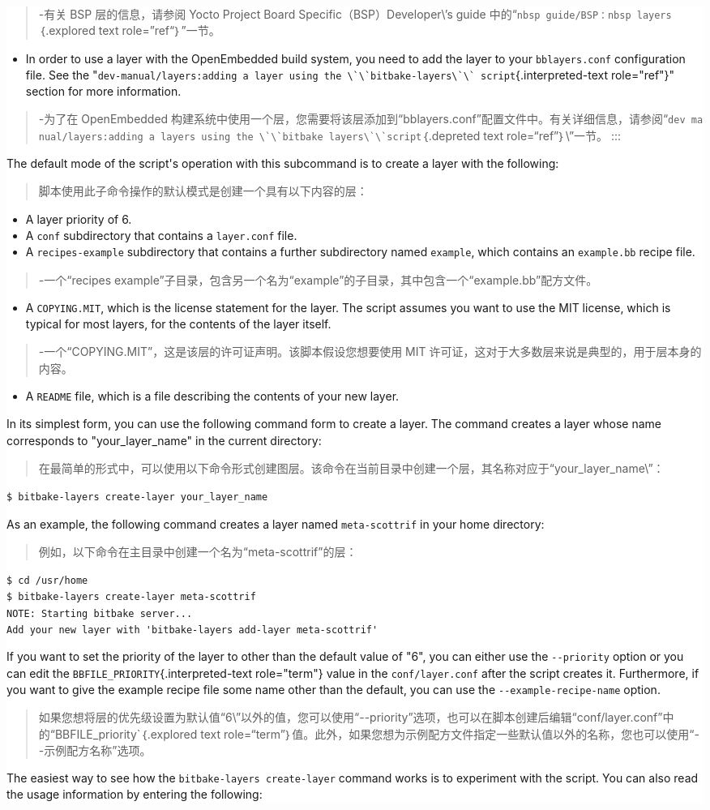 > -有关 BSP 层的信息，请参阅 Yocto Project Board Specific（BSP）Developer\’s guide 中的“`nbsp guide/BSP：nbsp layers`｛.explored text role=”ref“｝”一节。

- In order to use a layer with the OpenEmbedded build system, you need to add the layer to your `bblayers.conf` configuration file. See the \"``dev-manual/layers:adding a layer using the \`\`bitbake-layers\`\` script``{.interpreted-text role="ref"}\" section for more information.

> -为了在 OpenEmbedded 构建系统中使用一个层，您需要将该层添加到“bblayers.conf”配置文件中。有关详细信息，请参阅“``dev manual/layers:adding a layers using the \`\`bitbake layers\`\`script``｛.depreted text role=“ref”｝\”一节。
> :::

The default mode of the script\'s operation with this subcommand is to create a layer with the following:

> 脚本使用此子命令操作的默认模式是创建一个具有以下内容的层：

- A layer priority of 6.
- A `conf` subdirectory that contains a `layer.conf` file.
- A `recipes-example` subdirectory that contains a further subdirectory named `example`, which contains an `example.bb` recipe file.

> -一个“recipes example”子目录，包含另一个名为“example”的子目录，其中包含一个“example.bb”配方文件。

- A `COPYING.MIT`, which is the license statement for the layer. The script assumes you want to use the MIT license, which is typical for most layers, for the contents of the layer itself.

> -一个“COPYING.MIT”，这是该层的许可证声明。该脚本假设您想要使用 MIT 许可证，这对于大多数层来说是典型的，用于层本身的内容。

- A `README` file, which is a file describing the contents of your new layer.

In its simplest form, you can use the following command form to create a layer. The command creates a layer whose name corresponds to \"your_layer_name\" in the current directory:

> 在最简单的形式中，可以使用以下命令形式创建图层。该命令在当前目录中创建一个层，其名称对应于“your_layer_name\”：

```
$ bitbake-layers create-layer your_layer_name
```

As an example, the following command creates a layer named `meta-scottrif` in your home directory:

> 例如，以下命令在主目录中创建一个名为“meta-scottrif”的层：

```
$ cd /usr/home
$ bitbake-layers create-layer meta-scottrif
NOTE: Starting bitbake server...
Add your new layer with 'bitbake-layers add-layer meta-scottrif'
```

If you want to set the priority of the layer to other than the default value of \"6\", you can either use the `--priority` option or you can edit the `BBFILE_PRIORITY`{.interpreted-text role="term"} value in the `conf/layer.conf` after the script creates it. Furthermore, if you want to give the example recipe file some name other than the default, you can use the `--example-recipe-name` option.

> 如果您想将层的优先级设置为默认值“6\”以外的值，您可以使用“--priority”选项，也可以在脚本创建后编辑“conf/layer.conf”中的“BBFILE_priority`｛.explored text role=“term”｝值。此外，如果您想为示例配方文件指定一些默认值以外的名称，您也可以使用“--示例配方名称”选项。

The easiest way to see how the `bitbake-layers create-layer` command works is to experiment with the script. You can also read the usage information by entering the following:

